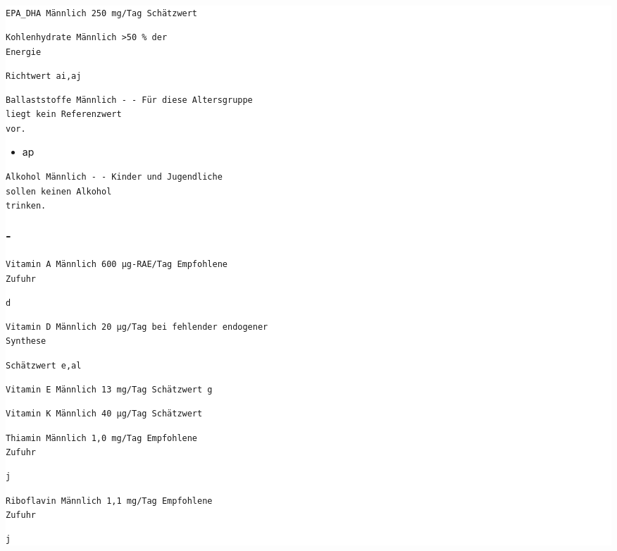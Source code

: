 ```
EPA_DHA Männlich 250 mg/Tag Schätzwert
```
```
Kohlenhydrate Männlich >50 % der
Energie
```
```
Richtwert ai,aj
```
```
Ballaststoffe Männlich - - Für diese Altersgruppe
liegt kein Referenzwert
vor.
```
- ap

```
Alkohol Männlich - - Kinder und Jugendliche
sollen keinen Alkohol
trinken.
```
### -

```
Vitamin A Männlich 600 μg-RAE/Tag Empfohlene
Zufuhr
```
```
d
```
```
Vitamin D Männlich 20 μg/Tag bei fehlender endogener
Synthese
```
```
Schätzwert e,al
```
```
Vitamin E Männlich 13 mg/Tag Schätzwert g
```
```
Vitamin K Männlich 40 μg/Tag Schätzwert
```
```
Thiamin Männlich 1,0 mg/Tag Empfohlene
Zufuhr
```
```
j
```
```
Riboflavin Männlich 1,1 mg/Tag Empfohlene
Zufuhr
```
```
j
```
